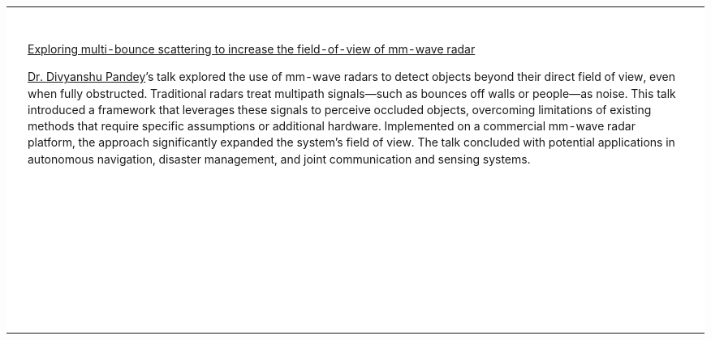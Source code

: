 <td class="mceColumn" style="padding-top: 0; padding-bottom: 0;" colspan="8" valign="top" width="66.66666666666666%" data-block-id="257">

<table border="0" width="100%" cellspacing="0" cellpadding="0">

<tbody>

<tr>

<td id="blockContainerId-260" style="padding: 0;" valign="top">

<table style="border: 0; border-radius: 0; border-collapse: separate;" width="100%">

<tbody>

<tr style="height: 345.55px;">

<td class="mceTextBlockContainer" style="padding: 12px 24px; height: 345.55px;">

<div id="dataBlockId-260" class="mceText" style="width: 100%;" data-block-id="260">

<p><a href="https://youtu.be/AdPoyy5atcA" target="_blank">Exploring multi-bounce scattering to increase the field-of-view of mm-wave radar</a></p>

<p class="mcePastedContent last-child"><a href="https://scholar.google.com/citations?user=H5MtIcwAAAAJ&amp;hl=en&amp;oi=ao" target="_blank">Dr. Divyanshu Pandey</a>&rsquo;s talk explored the use of mm-wave radars to detect objects beyond their direct field of view, even when fully obstructed. Traditional radars treat multipath signals&mdash;such as bounces off walls or people&mdash;as noise. This talk introduced a framework that leverages these signals to perceive occluded objects, overcoming limitations of existing methods that require specific assumptions or additional hardware. Implemented on a commercial mm-wave radar platform, the approach significantly expanded the system&rsquo;s field of view. The talk concluded with potential applications in autonomous navigation, disaster management, and joint communication and sensing systems.</p>

</div>

</td>

</tr>

</tbody>

</table>

</td>

</tr>

</tbody>

</table>

</td>

</tr>

</tbody>

</table>

</td>

</tr>
